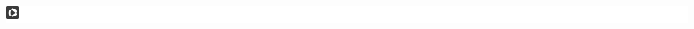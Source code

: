<a href="https://www.webofscience.com/wos/woscc/full-record/WOS:000787579900004" title="Search on Web of Science"><picture><source media="(prefers-color-scheme: dark)" srcset="dat/md/ico/dm/wos.svg" ><img src="dat/md/ico/wm/wos.svg" width="16" height="16"></picture></a>